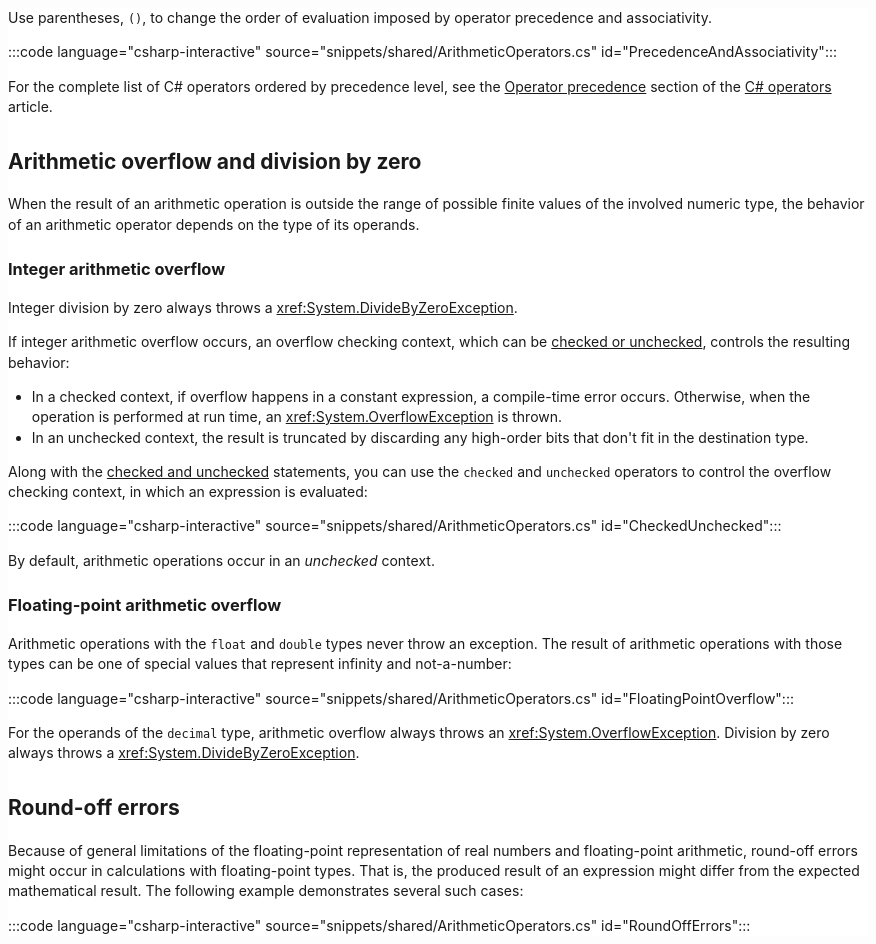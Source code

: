 Use parentheses, `()`, to change the order of evaluation imposed by operator precedence and associativity.

:::code language="csharp-interactive" source="snippets/shared/ArithmeticOperators.cs" id="PrecedenceAndAssociativity":::

For the complete list of C# operators ordered by precedence level, see the [Operator precedence](index.md#operator-precedence) section of the [C# operators](index.md) article.

## Arithmetic overflow and division by zero

When the result of an arithmetic operation is outside the range of possible finite values of the involved numeric type, the behavior of an arithmetic operator depends on the type of its operands.

### Integer arithmetic overflow

Integer division by zero always throws a <xref:System.DivideByZeroException>.

If integer arithmetic overflow occurs, an overflow checking context, which can be [checked or unchecked](../keywords/checked-and-unchecked.md), controls the resulting behavior:

- In a checked context, if overflow happens in a constant expression, a compile-time error occurs. Otherwise, when the operation is performed at run time, an <xref:System.OverflowException> is thrown.
- In an unchecked context, the result is truncated by discarding any high-order bits that don't fit in the destination type.

Along with the [checked and unchecked](../keywords/checked-and-unchecked.md) statements, you can use the `checked` and `unchecked` operators to control the overflow checking context, in which an expression is evaluated:

:::code language="csharp-interactive" source="snippets/shared/ArithmeticOperators.cs" id="CheckedUnchecked":::

By default, arithmetic operations occur in an *unchecked* context.

### Floating-point arithmetic overflow

Arithmetic operations with the `float` and `double` types never throw an exception. The result of arithmetic operations with those types can be one of special values that represent infinity and not-a-number:

:::code language="csharp-interactive" source="snippets/shared/ArithmeticOperators.cs" id="FloatingPointOverflow":::

For the operands of the `decimal` type, arithmetic overflow always throws an <xref:System.OverflowException>. Division by zero always throws a <xref:System.DivideByZeroException>.

## Round-off errors

Because of general limitations of the floating-point representation of real numbers and floating-point arithmetic, round-off errors might occur in calculations with floating-point types. That is, the produced result of an expression might differ from the expected mathematical result. The following example demonstrates several such cases:

:::code language="csharp-interactive" source="snippets/shared/ArithmeticOperators.cs" id="RoundOffErrors":::
